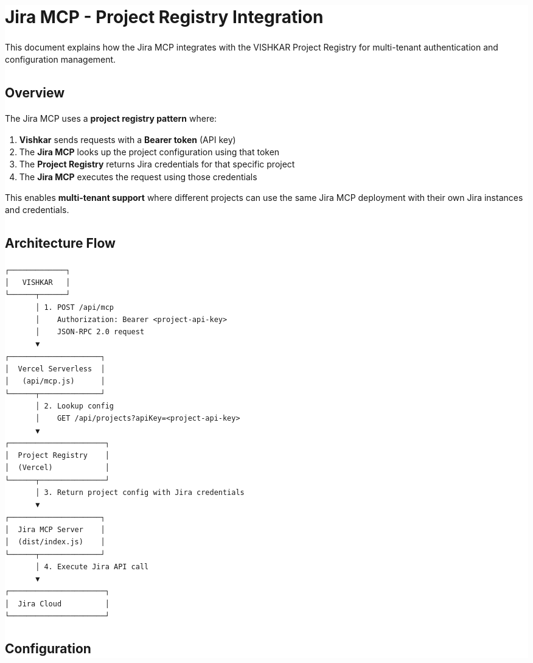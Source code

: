 # Jira MCP - Project Registry Integration

This document explains how the Jira MCP integrates with the VISHKAR Project Registry for multi-tenant authentication and configuration management.

## Overview

The Jira MCP uses a **project registry pattern** where:
1. **Vishkar** sends requests with a **Bearer token** (API key)
2. The **Jira MCP** looks up the project configuration using that token
3. The **Project Registry** returns Jira credentials for that specific project
4. The **Jira MCP** executes the request using those credentials

This enables **multi-tenant support** where different projects can use the same Jira MCP deployment with their own Jira instances and credentials.

## Architecture Flow

```
┌─────────────┐
│   VISHKAR   │
└──────┬──────┘
       │ 1. POST /api/mcp
       │    Authorization: Bearer <project-api-key>
       │    JSON-RPC 2.0 request
       ▼
┌─────────────────────┐
│  Vercel Serverless  │
│   (api/mcp.js)      │
└──────┬──────────────┘
       │ 2. Lookup config
       │    GET /api/projects?apiKey=<project-api-key>
       ▼
┌──────────────────────┐
│  Project Registry    │
│  (Vercel)            │
└──────┬───────────────┘
       │ 3. Return project config with Jira credentials
       ▼
┌─────────────────────┐
│  Jira MCP Server    │
│  (dist/index.js)    │
└──────┬──────────────┘
       │ 4. Execute Jira API call
       ▼
┌──────────────────────┐
│  Jira Cloud          │
└──────────────────────┘
```

## Configuration
